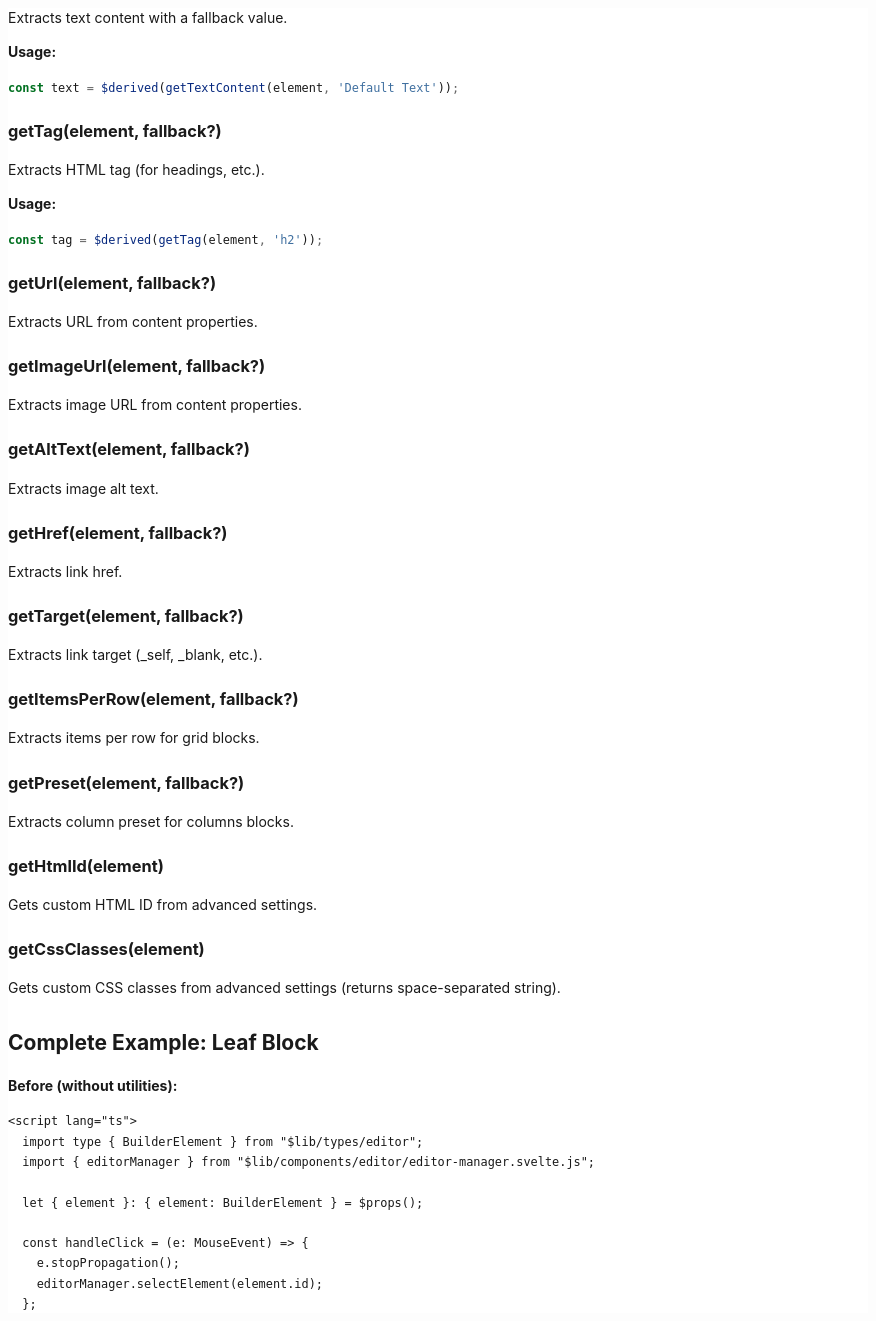 Extracts text content with a fallback value.

**Usage:**
```typescript
const text = $derived(getTextContent(element, 'Default Text'));
```

### getTag(element, fallback?)

Extracts HTML tag (for headings, etc.).

**Usage:**
```typescript
const tag = $derived(getTag(element, 'h2'));
```

### getUrl(element, fallback?)

Extracts URL from content properties.

### getImageUrl(element, fallback?)

Extracts image URL from content properties.

### getAltText(element, fallback?)

Extracts image alt text.

### getHref(element, fallback?)

Extracts link href.

### getTarget(element, fallback?)

Extracts link target (_self, _blank, etc.).

### getItemsPerRow(element, fallback?)

Extracts items per row for grid blocks.

### getPreset(element, fallback?)

Extracts column preset for columns blocks.

### getHtmlId(element)

Gets custom HTML ID from advanced settings.

### getCssClasses(element)

Gets custom CSS classes from advanced settings (returns space-separated string).

## Complete Example: Leaf Block

**Before (without utilities):**
```svelte
<script lang="ts">
  import type { BuilderElement } from "$lib/types/editor";
  import { editorManager } from "$lib/components/editor/editor-manager.svelte.js";

  let { element }: { element: BuilderElement } = $props();

  const handleClick = (e: MouseEvent) => {
    e.stopPropagation();
    editorManager.selectElement(element.id);
  };

```
